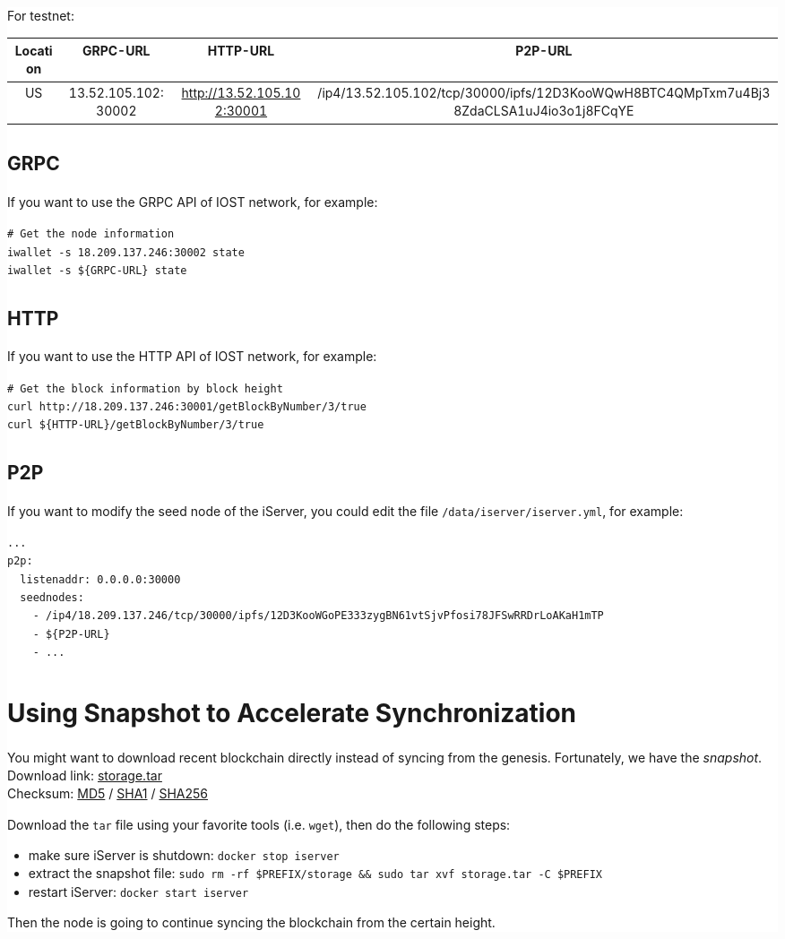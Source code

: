 For testnet:

| Location | GRPC-URL | HTTP-URL | P2P-URL |
| :------: | :------: | :------: | :-----: |
| US | 13.52.105.102:30002 | http://13.52.105.102:30001 | /ip4/13.52.105.102/tcp/30000/ipfs/12D3KooWQwH8BTC4QMpTxm7u4Bj38ZdaCLSA1uJ4io3o1j8FCqYE |

## GRPC

If you want to use the GRPC API of IOST network, for example:

```
# Get the node information
iwallet -s 18.209.137.246:30002 state
iwallet -s ${GRPC-URL} state
```

## HTTP

If you want to use the HTTP API of IOST network, for example:

```
# Get the block information by block height
curl http://18.209.137.246:30001/getBlockByNumber/3/true
curl ${HTTP-URL}/getBlockByNumber/3/true
```

## P2P
If you want to modify the seed node of the iServer, you could edit the file `/data/iserver/iserver.yml`, for example:

```
...
p2p:
  listenaddr: 0.0.0.0:30000
  seednodes:
    - /ip4/18.209.137.246/tcp/30000/ipfs/12D3KooWGoPE333zygBN61vtSjvPfosi78JFSwRRDrLoAKaH1mTP
    - ${P2P-URL}
    - ...
```

# Using Snapshot to Accelerate Synchronization

You might want to download recent blockchain directly instead of syncing from the genesis.
Fortunately, we have the *snapshot*.   
Download link: [storage.tar](http://archive.iost.io/snapshot/storage.tar)   
Checksum:
[MD5](http://archive.iost.io/snapshot/MD5SUMS) /
[SHA1](http://archive.iost.io/snapshot/SHA1SUMS) /
[SHA256](http://archive.iost.io/snapshot/SHA256SUMS)

Download the `tar` file using your favorite tools (i.e. `wget`), then do the following steps:

- make sure iServer is shutdown: `docker stop iserver`
- extract the snapshot file: `sudo rm -rf $PREFIX/storage && sudo tar xvf storage.tar -C $PREFIX`
- restart iServer: `docker start iserver`

Then the node is going to continue syncing the blockchain from the certain height.

